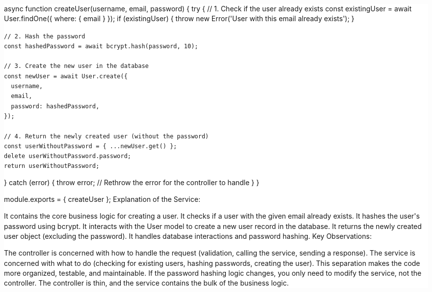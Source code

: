 async function createUser(username, email, password) {
try {
// 1. Check if the user already exists
const existingUser = await User.findOne({ where: { email } });
if (existingUser) {
throw new Error('User with this email already exists');
}

    // 2. Hash the password
    const hashedPassword = await bcrypt.hash(password, 10);

    // 3. Create the new user in the database
    const newUser = await User.create({
      username,
      email,
      password: hashedPassword,
    });

    // 4. Return the newly created user (without the password)
    const userWithoutPassword = { ...newUser.get() };
    delete userWithoutPassword.password;
    return userWithoutPassword;

} catch (error) {
throw error; // Rethrow the error for the controller to handle
}
}

module.exports = { createUser };
Explanation of the Service:

It contains the core business logic for creating a user.
It checks if a user with the given email already exists.
It hashes the user's password using bcrypt.
It interacts with the User model to create a new user record in the database.
It returns the newly created user object (excluding the password).
It handles database interactions and password hashing.
Key Observations:

The controller is concerned with how to handle the request (validation, calling the service, sending a response).
The service is concerned with what to do (checking for existing users, hashing passwords, creating the user).
This separation makes the code more organized, testable, and maintainable. If the password hashing logic changes, you only need to modify the service, not the controller.
The controller is thin, and the service contains the bulk of the business logic.
